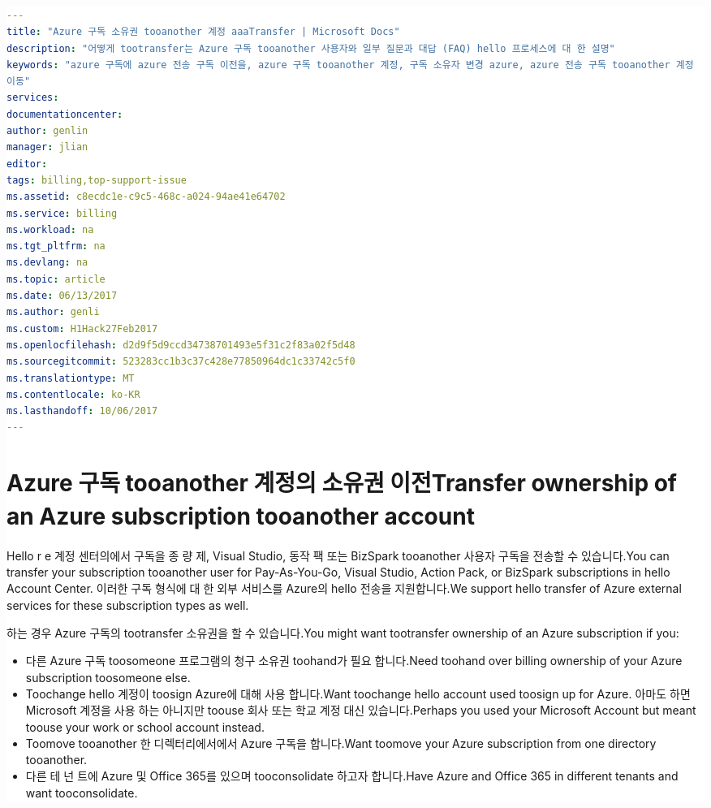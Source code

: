 ```yaml
---
title: "Azure 구독 소유권 tooanother 계정 aaaTransfer | Microsoft Docs"
description: "어떻게 tootransfer는 Azure 구독 tooanother 사용자와 일부 질문과 대답 (FAQ) hello 프로세스에 대 한 설명"
keywords: "azure 구독에 azure 전송 구독 이전을, azure 구독 tooanother 계정, 구독 소유자 변경 azure, azure 전송 구독 tooanother 계정 이동"
services: 
documentationcenter: 
author: genlin
manager: jlian
editor: 
tags: billing,top-support-issue
ms.assetid: c8ecdc1e-c9c5-468c-a024-94ae41e64702
ms.service: billing
ms.workload: na
ms.tgt_pltfrm: na
ms.devlang: na
ms.topic: article
ms.date: 06/13/2017
ms.author: genli
ms.custom: H1Hack27Feb2017
ms.openlocfilehash: d2d9f5d9ccd34738701493e5f31c2f83a02f5d48
ms.sourcegitcommit: 523283cc1b3c37c428e77850964dc1c33742c5f0
ms.translationtype: MT
ms.contentlocale: ko-KR
ms.lasthandoff: 10/06/2017
---
```

# <a name="transfer-ownership-of-an-azure-subscription-tooanother-account"></a><span data-ttu-id="94664-104">Azure 구독 tooanother 계정의 소유권 이전</span><span class="sxs-lookup"><span data-stu-id="94664-104">Transfer ownership of an Azure subscription tooanother account</span></span>

<span data-ttu-id="94664-105">Hello r e 계정 센터의에서 구독을 종 량 제, Visual Studio, 동작 팩 또는 BizSpark tooanother 사용자 구독을 전송할 수 있습니다.</span><span class="sxs-lookup"><span data-stu-id="94664-105">You can transfer your subscription tooanother user for Pay-As-You-Go, Visual Studio, Action Pack, or BizSpark subscriptions in hello Account Center.</span></span> <span data-ttu-id="94664-106">이러한 구독 형식에 대 한 외부 서비스를 Azure의 hello 전송을 지원합니다.</span><span class="sxs-lookup"><span data-stu-id="94664-106">We support hello transfer of Azure external services for these subscription types as well.</span></span> 

<span data-ttu-id="94664-107">하는 경우 Azure 구독의 tootransfer 소유권을 할 수 있습니다.</span><span class="sxs-lookup"><span data-stu-id="94664-107">You might want tootransfer ownership of an Azure subscription if you:</span></span>

* <span data-ttu-id="94664-108">다른 Azure 구독 toosomeone 프로그램의 청구 소유권 toohand가 필요 합니다.</span><span class="sxs-lookup"><span data-stu-id="94664-108">Need toohand over billing ownership of your Azure subscription toosomeone else.</span></span>
* <span data-ttu-id="94664-109">Toochange hello 계정이 toosign Azure에 대해 사용 합니다.</span><span class="sxs-lookup"><span data-stu-id="94664-109">Want toochange hello account used toosign up for Azure.</span></span> <span data-ttu-id="94664-110">아마도 하면 Microsoft 계정을 사용 하는 아니지만 toouse 회사 또는 학교 계정 대신 있습니다.</span><span class="sxs-lookup"><span data-stu-id="94664-110">Perhaps you used your Microsoft Account but meant toouse your work or school account instead.</span></span>
* <span data-ttu-id="94664-111">Toomove tooanother 한 디렉터리에서에서 Azure 구독을 합니다.</span><span class="sxs-lookup"><span data-stu-id="94664-111">Want toomove your Azure subscription from one directory tooanother.</span></span>
* <span data-ttu-id="94664-112">다른 테 넌 트에 Azure 및 Office 365를 있으며 tooconsolidate 하고자 합니다.</span><span class="sxs-lookup"><span data-stu-id="94664-112">Have Azure and Office 365 in different tenants and want tooconsolidate.</span></span>
